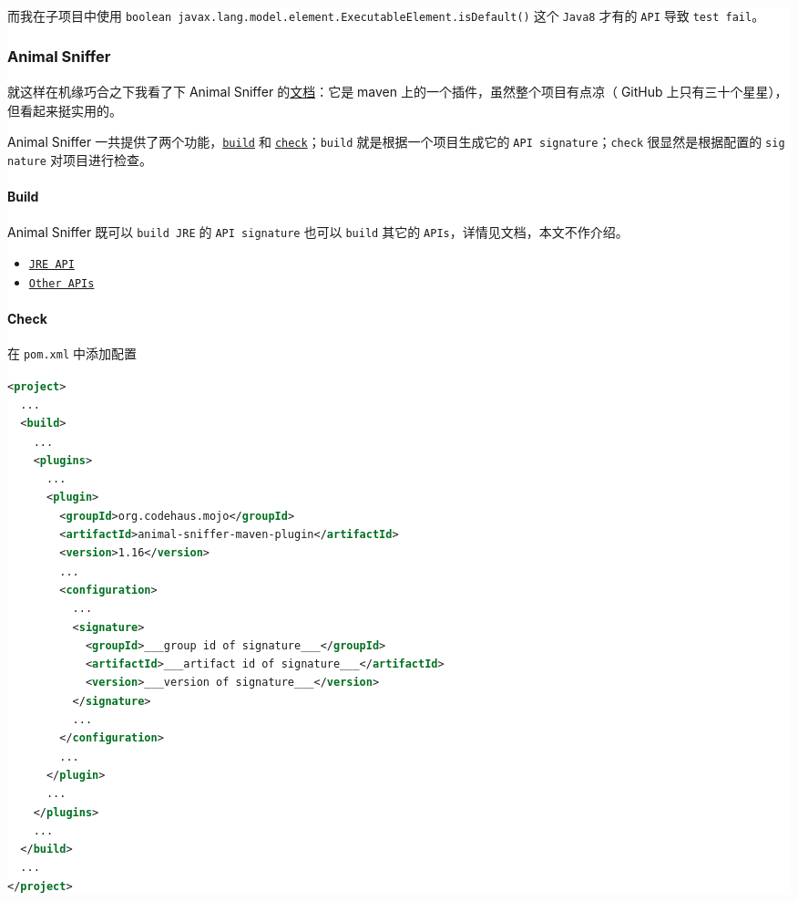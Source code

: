 而我在子项目中使用 `boolean javax.lang.model.element.ExecutableElement.isDefault()` 这个 `Java8` 才有的 `API` 导致 `test fail`。

### Animal Sniffer

就这样在机缘巧合之下我看了下 Animal Sniffer 的[文档](http://www.mojohaus.org/animal-sniffer/animal-sniffer-maven-plugin/)：它是 maven 上的一个插件，虽然整个项目有点凉（ GitHub 上只有三十个星星），但看起来挺实用的。

Animal Sniffer 一共提供了两个功能，[`build`](http://www.mojohaus.org/animal-sniffer/animal-sniffer-maven-plugin/examples/generating-java-signatures.html) 和 [`check`](http://www.mojohaus.org/animal-sniffer/animal-sniffer-maven-plugin/examples/checking-signatures.html)；`build` 就是根据一个项目生成它的 `API signature`；`check` 很显然是根据配置的 `signature` 对项目进行检查。

#### Build

Animal Sniffer 既可以 `build JRE` 的 `API signature` 也可以 `build` 其它的 `APIs`，详情见文档，本文不作介绍。

- [`JRE API`](http://www.mojohaus.org/animal-sniffer/animal-sniffer-maven-plugin/examples/generating-java-signatures.html)
- [`Other APIs`](http://www.mojohaus.org/animal-sniffer/animal-sniffer-maven-plugin/examples/generating-other-api-signatures.html)


#### Check

在 `pom.xml` 中添加配置

```xml
<project>
  ...
  <build>
    ...
    <plugins>
      ...
      <plugin>
        <groupId>org.codehaus.mojo</groupId>
        <artifactId>animal-sniffer-maven-plugin</artifactId>
        <version>1.16</version>
        ...
        <configuration>
          ...
          <signature>
            <groupId>___group id of signature___</groupId>
            <artifactId>___artifact id of signature___</artifactId>
            <version>___version of signature___</version>
          </signature>
          ...
        </configuration>
        ...
      </plugin>
      ...
    </plugins>
    ...
  </build>
  ...
</project>
```
